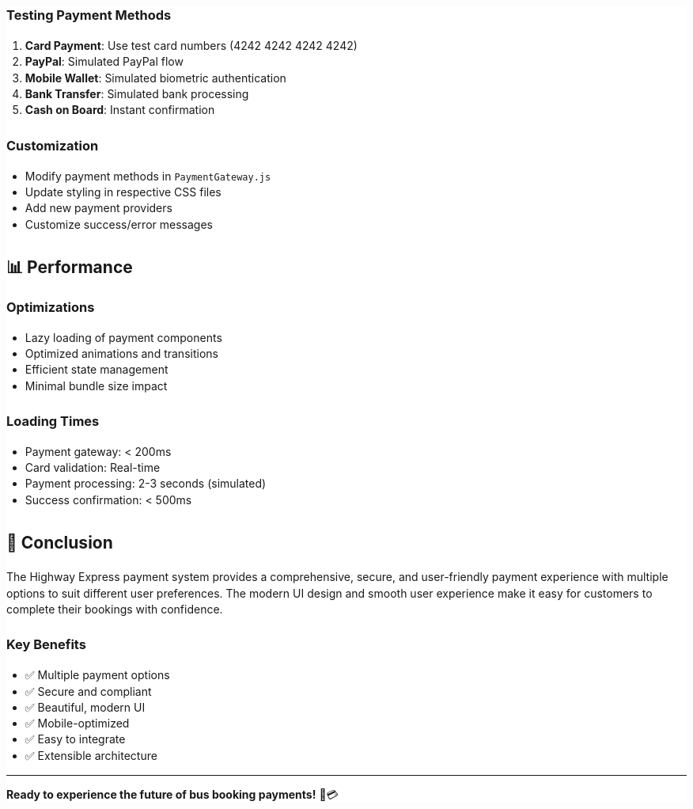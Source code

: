 ### **Testing Payment Methods**
1. **Card Payment**: Use test card numbers (4242 4242 4242 4242)
2. **PayPal**: Simulated PayPal flow
3. **Mobile Wallet**: Simulated biometric authentication
4. **Bank Transfer**: Simulated bank processing
5. **Cash on Board**: Instant confirmation

### **Customization**
- Modify payment methods in `PaymentGateway.js`
- Update styling in respective CSS files
- Add new payment providers
- Customize success/error messages

## 📊 **Performance**

### **Optimizations**
- Lazy loading of payment components
- Optimized animations and transitions
- Efficient state management
- Minimal bundle size impact

### **Loading Times**
- Payment gateway: < 200ms
- Card validation: Real-time
- Payment processing: 2-3 seconds (simulated)
- Success confirmation: < 500ms

## 🎉 **Conclusion**

The Highway Express payment system provides a comprehensive, secure, and user-friendly payment experience with multiple options to suit different user preferences. The modern UI design and smooth user experience make it easy for customers to complete their bookings with confidence.

### **Key Benefits**
- ✅ Multiple payment options
- ✅ Secure and compliant
- ✅ Beautiful, modern UI
- ✅ Mobile-optimized
- ✅ Easy to integrate
- ✅ Extensible architecture

---

**Ready to experience the future of bus booking payments!** 🚌💳
